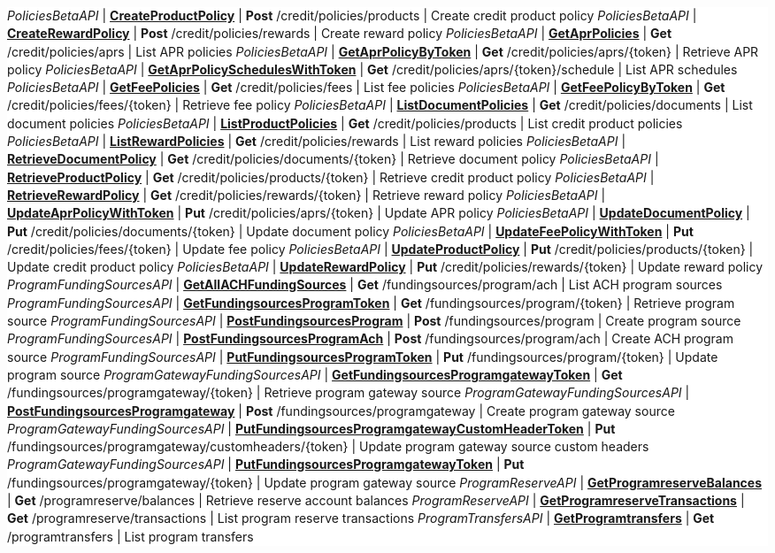 *PoliciesBetaAPI* | [**CreateProductPolicy**](docs/PoliciesBetaAPI.md#createproductpolicy) | **Post** /credit/policies/products | Create credit product policy
*PoliciesBetaAPI* | [**CreateRewardPolicy**](docs/PoliciesBetaAPI.md#createrewardpolicy) | **Post** /credit/policies/rewards | Create reward policy
*PoliciesBetaAPI* | [**GetAprPolicies**](docs/PoliciesBetaAPI.md#getaprpolicies) | **Get** /credit/policies/aprs | List APR policies
*PoliciesBetaAPI* | [**GetAprPolicyByToken**](docs/PoliciesBetaAPI.md#getaprpolicybytoken) | **Get** /credit/policies/aprs/{token} | Retrieve APR policy
*PoliciesBetaAPI* | [**GetAprPolicySchedulesWithToken**](docs/PoliciesBetaAPI.md#getaprpolicyscheduleswithtoken) | **Get** /credit/policies/aprs/{token}/schedule | List APR schedules
*PoliciesBetaAPI* | [**GetFeePolicies**](docs/PoliciesBetaAPI.md#getfeepolicies) | **Get** /credit/policies/fees | List fee policies
*PoliciesBetaAPI* | [**GetFeePolicyByToken**](docs/PoliciesBetaAPI.md#getfeepolicybytoken) | **Get** /credit/policies/fees/{token} | Retrieve fee policy
*PoliciesBetaAPI* | [**ListDocumentPolicies**](docs/PoliciesBetaAPI.md#listdocumentpolicies) | **Get** /credit/policies/documents | List document policies
*PoliciesBetaAPI* | [**ListProductPolicies**](docs/PoliciesBetaAPI.md#listproductpolicies) | **Get** /credit/policies/products | List credit product policies
*PoliciesBetaAPI* | [**ListRewardPolicies**](docs/PoliciesBetaAPI.md#listrewardpolicies) | **Get** /credit/policies/rewards | List reward policies
*PoliciesBetaAPI* | [**RetrieveDocumentPolicy**](docs/PoliciesBetaAPI.md#retrievedocumentpolicy) | **Get** /credit/policies/documents/{token} | Retrieve document policy
*PoliciesBetaAPI* | [**RetrieveProductPolicy**](docs/PoliciesBetaAPI.md#retrieveproductpolicy) | **Get** /credit/policies/products/{token} | Retrieve credit product policy
*PoliciesBetaAPI* | [**RetrieveRewardPolicy**](docs/PoliciesBetaAPI.md#retrieverewardpolicy) | **Get** /credit/policies/rewards/{token} | Retrieve reward policy
*PoliciesBetaAPI* | [**UpdateAprPolicyWithToken**](docs/PoliciesBetaAPI.md#updateaprpolicywithtoken) | **Put** /credit/policies/aprs/{token} | Update APR policy
*PoliciesBetaAPI* | [**UpdateDocumentPolicy**](docs/PoliciesBetaAPI.md#updatedocumentpolicy) | **Put** /credit/policies/documents/{token} | Update document policy
*PoliciesBetaAPI* | [**UpdateFeePolicyWithToken**](docs/PoliciesBetaAPI.md#updatefeepolicywithtoken) | **Put** /credit/policies/fees/{token} | Update fee policy
*PoliciesBetaAPI* | [**UpdateProductPolicy**](docs/PoliciesBetaAPI.md#updateproductpolicy) | **Put** /credit/policies/products/{token} | Update credit product policy
*PoliciesBetaAPI* | [**UpdateRewardPolicy**](docs/PoliciesBetaAPI.md#updaterewardpolicy) | **Put** /credit/policies/rewards/{token} | Update reward policy
*ProgramFundingSourcesAPI* | [**GetAllACHFundingSources**](docs/ProgramFundingSourcesAPI.md#getallachfundingsources) | **Get** /fundingsources/program/ach | List ACH program sources
*ProgramFundingSourcesAPI* | [**GetFundingsourcesProgramToken**](docs/ProgramFundingSourcesAPI.md#getfundingsourcesprogramtoken) | **Get** /fundingsources/program/{token} | Retrieve program source
*ProgramFundingSourcesAPI* | [**PostFundingsourcesProgram**](docs/ProgramFundingSourcesAPI.md#postfundingsourcesprogram) | **Post** /fundingsources/program | Create program source
*ProgramFundingSourcesAPI* | [**PostFundingsourcesProgramAch**](docs/ProgramFundingSourcesAPI.md#postfundingsourcesprogramach) | **Post** /fundingsources/program/ach | Create ACH program source
*ProgramFundingSourcesAPI* | [**PutFundingsourcesProgramToken**](docs/ProgramFundingSourcesAPI.md#putfundingsourcesprogramtoken) | **Put** /fundingsources/program/{token} | Update program source
*ProgramGatewayFundingSourcesAPI* | [**GetFundingsourcesProgramgatewayToken**](docs/ProgramGatewayFundingSourcesAPI.md#getfundingsourcesprogramgatewaytoken) | **Get** /fundingsources/programgateway/{token} | Retrieve program gateway source
*ProgramGatewayFundingSourcesAPI* | [**PostFundingsourcesProgramgateway**](docs/ProgramGatewayFundingSourcesAPI.md#postfundingsourcesprogramgateway) | **Post** /fundingsources/programgateway | Create program gateway source
*ProgramGatewayFundingSourcesAPI* | [**PutFundingsourcesProgramgatewayCustomHeaderToken**](docs/ProgramGatewayFundingSourcesAPI.md#putfundingsourcesprogramgatewaycustomheadertoken) | **Put** /fundingsources/programgateway/customheaders/{token} | Update program gateway source custom headers
*ProgramGatewayFundingSourcesAPI* | [**PutFundingsourcesProgramgatewayToken**](docs/ProgramGatewayFundingSourcesAPI.md#putfundingsourcesprogramgatewaytoken) | **Put** /fundingsources/programgateway/{token} | Update program gateway source
*ProgramReserveAPI* | [**GetProgramreserveBalances**](docs/ProgramReserveAPI.md#getprogramreservebalances) | **Get** /programreserve/balances | Retrieve reserve account balances
*ProgramReserveAPI* | [**GetProgramreserveTransactions**](docs/ProgramReserveAPI.md#getprogramreservetransactions) | **Get** /programreserve/transactions | List program reserve transactions
*ProgramTransfersAPI* | [**GetProgramtransfers**](docs/ProgramTransfersAPI.md#getprogramtransfers) | **Get** /programtransfers | List program transfers